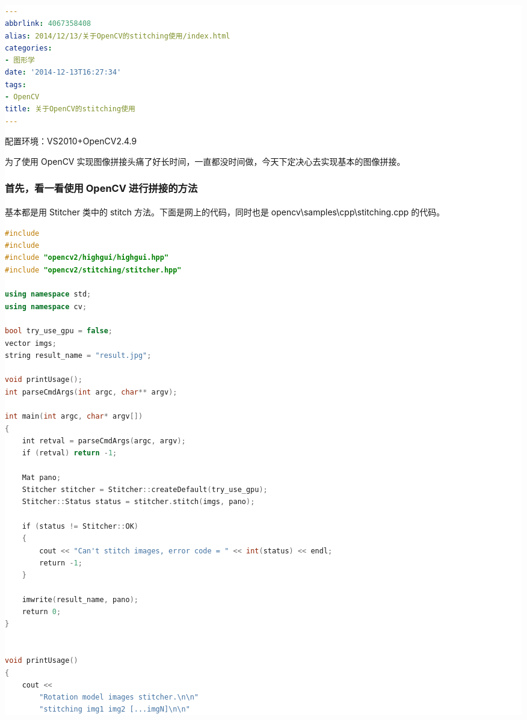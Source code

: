 ```yaml
---
abbrlink: 4067358408
alias: 2014/12/13/关于OpenCV的stitching使用/index.html
categories:
- 图形学
date: '2014-12-13T16:27:34'
tags:
- OpenCV
title: 关于OpenCV的stitching使用
---
```







配置环境：VS2010+OpenCV2.4.9

为了使用 OpenCV 实现图像拼接头痛了好长时间，一直都没时间做，今天下定决心去实现基本的图像拼接。

### 首先，看一看使用 OpenCV 进行拼接的方法

基本都是用 Stitcher 类中的 stitch 方法。下面是网上的代码，同时也是 opencv\samples\cpp\stitching.cpp 的代码。

```c++
#include 
#include 
#include "opencv2/highgui/highgui.hpp"
#include "opencv2/stitching/stitcher.hpp"
 
using namespace std;
using namespace cv;
 
bool try_use_gpu = false;
vector imgs;
string result_name = "result.jpg";
 
void printUsage();
int parseCmdArgs(int argc, char** argv);
 
int main(int argc, char* argv[])
{
    int retval = parseCmdArgs(argc, argv);
    if (retval) return -1;
 
    Mat pano;
    Stitcher stitcher = Stitcher::createDefault(try_use_gpu);
    Stitcher::Status status = stitcher.stitch(imgs, pano);
 
    if (status != Stitcher::OK)
    {
        cout << "Can't stitch images, error code = " << int(status) << endl;
        return -1;
    }
 
    imwrite(result_name, pano);
    return 0;
}
 
 
void printUsage()
{
    cout <<
        "Rotation model images stitcher.\n\n"
        "stitching img1 img2 [...imgN]\n\n"
```